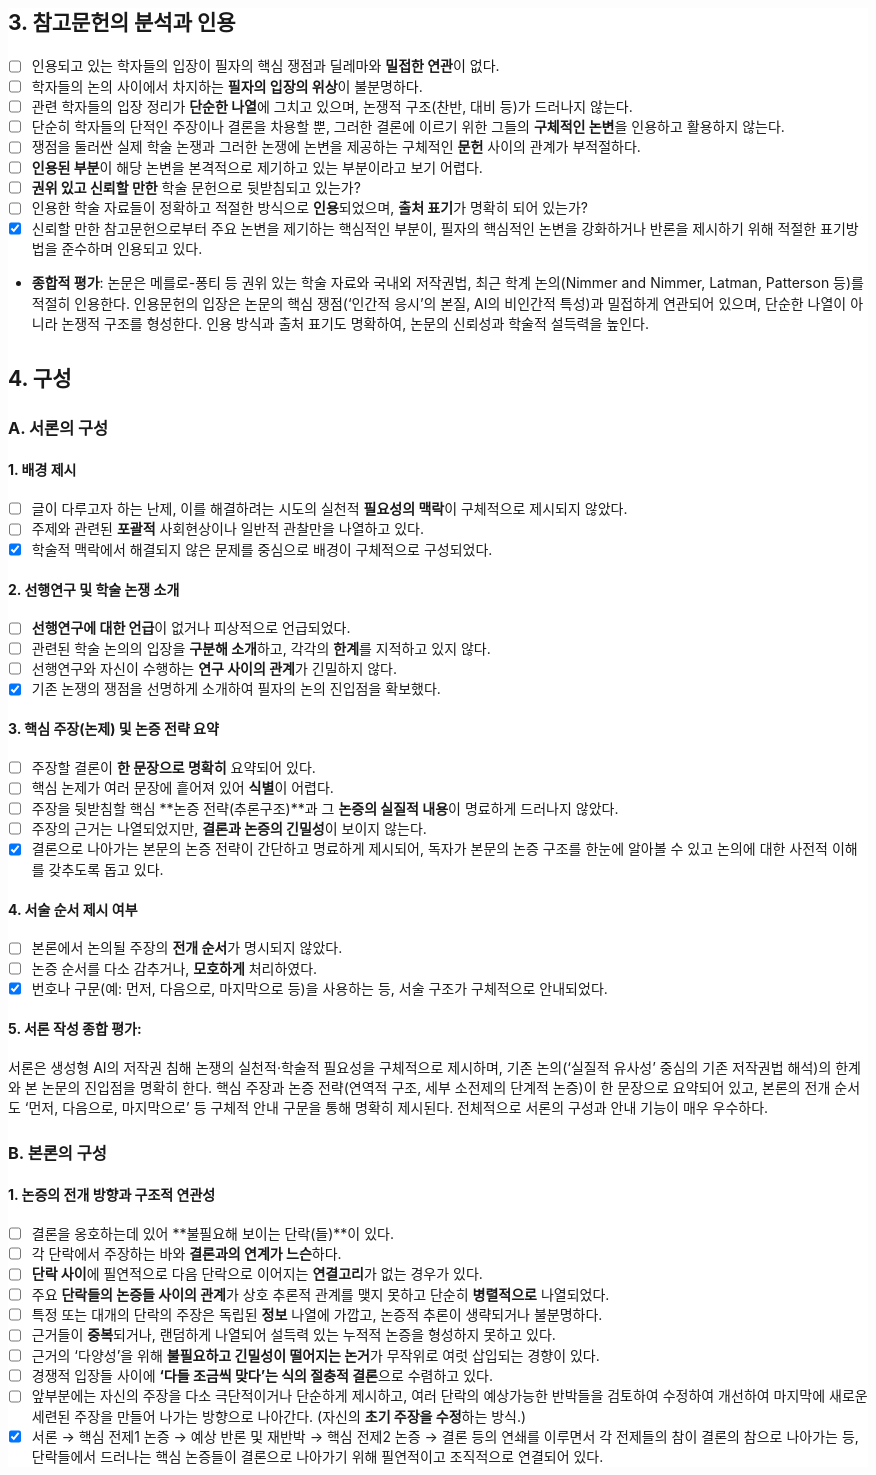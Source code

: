 ## 3. 참고문헌의 분석과 인용
- [ ] 인용되고 있는 학자들의 입장이 필자의 핵심 쟁점과 딜레마와 **밀접한 연관**이 없다.
- [ ] 학자들의 논의 사이에서 차지하는 **필자의 입장의 위상**이 불분명하다.
- [ ] 관련 학자들의 입장 정리가 **단순한 나열**에 그치고 있으며, 논쟁적 구조(찬반, 대비 등)가 드러나지 않는다.
- [ ] 단순히 학자들의 단적인 주장이나 결론을 차용할 뿐, 그러한 결론에 이르기 위한 그들의 **구체적인 논변**을 인용하고 활용하지 않는다.
- [ ] 쟁점을 둘러싼 실제 학술 논쟁과 그러한 논쟁에 논변을 제공하는 구체적인 **문헌** 사이의 관계가 부적절하다.
- [ ] **인용된 부분**이 해당 논변을 본격적으로 제기하고 있는 부분이라고 보기 어렵다.
- [ ] **권위 있고 신뢰할 만한** 학술 문헌으로 뒷받침되고 있는가?
- [ ] 인용한 학술 자료들이 정확하고 적절한 방식으로 **인용**되었으며, **출처 표기**가 명확히 되어 있는가?
- [X] 신뢰할 만한 참고문헌으로부터 주요 논변을 제기하는 핵심적인 부분이, 필자의 핵심적인 논변을 강화하거나 반론을 제시하기 위해 적절한 표기방법을 준수하며 인용되고 있다.
- **종합적 평가**: 논문은 메를로-퐁티 등 권위 있는 학술 자료와 국내외 저작권법, 최근 학계 논의(Nimmer and Nimmer, Latman, Patterson 등)를 적절히 인용한다. 인용문헌의 입장은 논문의 핵심 쟁점(‘인간적 응시’의 본질, AI의 비인간적 특성)과 밀접하게 연관되어 있으며, 단순한 나열이 아니라 논쟁적 구조를 형성한다. 인용 방식과 출처 표기도 명확하여, 논문의 신뢰성과 학술적 설득력을 높인다.

## 4. 구성

### A. 서론의 구성

#### **1. 배경 제시**
- [ ] 글이 다루고자 하는 난제, 이를 해결하려는 시도의 실천적 **필요성의 맥락**이 구체적으로 제시되지 않았다.  
- [ ] 주제와 관련된 **포괄적** 사회현상이나 일반적 관찰만을 나열하고 있다.  
- [X] 학술적 맥락에서 해결되지 않은 문제를 중심으로 배경이 구체적으로 구성되었다.

#### **2. 선행연구 및 학술 논쟁 소개**
- [ ] **선행연구에 대한 언급**이 없거나 피상적으로 언급되었다.  
- [ ] 관련된 학술 논의의 입장을 **구분해 소개**하고, 각각의 **한계**를 지적하고 있지 않다.
- [ ] 선행연구와 자신이 수행하는 **연구 사이의 관계**가 긴밀하지 않다.  
- [X] 기존 논쟁의 쟁점을 선명하게 소개하여 필자의 논의 진입점을 확보했다.

#### **3. 핵심 주장(논제) 및 논증 전략 요약**
- [ ] 주장할 결론이 **한 문장으로 명확히** 요약되어 있다.  
- [ ] 핵심 논제가 여러 문장에 흩어져 있어 **식별**이 어렵다.  
- [ ] 주장을 뒷받침할 핵심 **논증 전략(추론구조)**과 그 **논증의 실질적 내용**이 명료하게 드러나지 않았다.
- [ ] 주장의 근거는 나열되었지만, **결론과 논증의 긴밀성**이 보이지 않는다.
- [X] 결론으로 나아가는 본문의 논증 전략이 간단하고 명료하게 제시되어, 독자가 본문의 논증 구조를 한눈에 알아볼 수 있고 논의에 대한 사전적 이해를 갖추도록 돕고 있다. 

#### **4. 서술 순서 제시 여부**
- [ ] 본론에서 논의될 주장의 **전개 순서**가 명시되지 않았다.  
- [ ] 논증 순서를 다소 감추거나, **모호하게** 처리하였다.  
- [X] 번호나 구문(예: 먼저, 다음으로, 마지막으로 등)을 사용하는 등, 서술 구조가 구체적으로 안내되었다.

#### **5. 서론 작성 종합 평가**: 
서론은 생성형 AI의 저작권 침해 논쟁의 실천적·학술적 필요성을 구체적으로 제시하며, 기존 논의(‘실질적 유사성’ 중심의 기존 저작권법 해석)의 한계와 본 논문의 진입점을 명확히 한다. 핵심 주장과 논증 전략(연역적 구조, 세부 소전제의 단계적 논증)이 한 문장으로 요약되어 있고, 본론의 전개 순서도 ‘먼저, 다음으로, 마지막으로’ 등 구체적 안내 구문을 통해 명확히 제시된다. 전체적으로 서론의 구성과 안내 기능이 매우 우수하다.

### B. 본론의 구성 

#### **1. 논증의 전개 방향과 구조적 연관성** 
- [ ] 결론을 옹호하는데 있어 **불필요해 보이는 단락(들)**이 있다. 
- [ ] 각 단락에서 주장하는 바와 **결론과의 연계가 느슨**하다.  
- [ ] **단락 사이**에 필연적으로 다음 단락으로 이어지는 **연결고리**가 없는 경우가 있다.
- [ ] 주요 **단락들의 논증들 사이의 관계**가 상호 추론적 관계를 맺지 못하고 단순히 **병렬적으로** 나열되었다.
- [ ] 특정 또는 대개의 단락의 주장은 독립된 **정보** 나열에 가깝고, 논증적 추론이 생략되거나 불분명하다.    
- [ ] 근거들이 **중복**되거나, 랜덤하게 나열되어 설득력 있는 누적적 논증을 형성하지 못하고 있다. 
- [ ] 근거의 ‘다양성’을 위해 **불필요하고 긴밀성이 떨어지는 논거**가 무작위로 여럿 삽입되는 경향이 있다.    
- [ ] 경쟁적 입장들 사이에 **‘다들 조금씩 맞다’는 식의 절충적 결론**으로 수렴하고 있다.  
- [ ] 앞부분에는 자신의 주장을 다소 극단적이거나 단순하게 제시하고, 여러 단락의 예상가능한 반박들을 검토하여 수정하여 개선하여 마지막에 새로운 세련된 주장을 만들어 나가는 방향으로 나아간다. (자신의 **초기 주장을 수정**하는 방식.)
- [X] 서론 → 핵심 전제1 논증 → 예상 반론 및 재반박 → 핵심 전제2 논증 → 결론 등의 연쇄를 이루면서 각 전제들의 참이 결론의 참으로 나아가는 등, 단락들에서 드러나는 핵심 논증들이 결론으로 나아가기 위해 필연적이고 조직적으로 연결되어 있다.  
